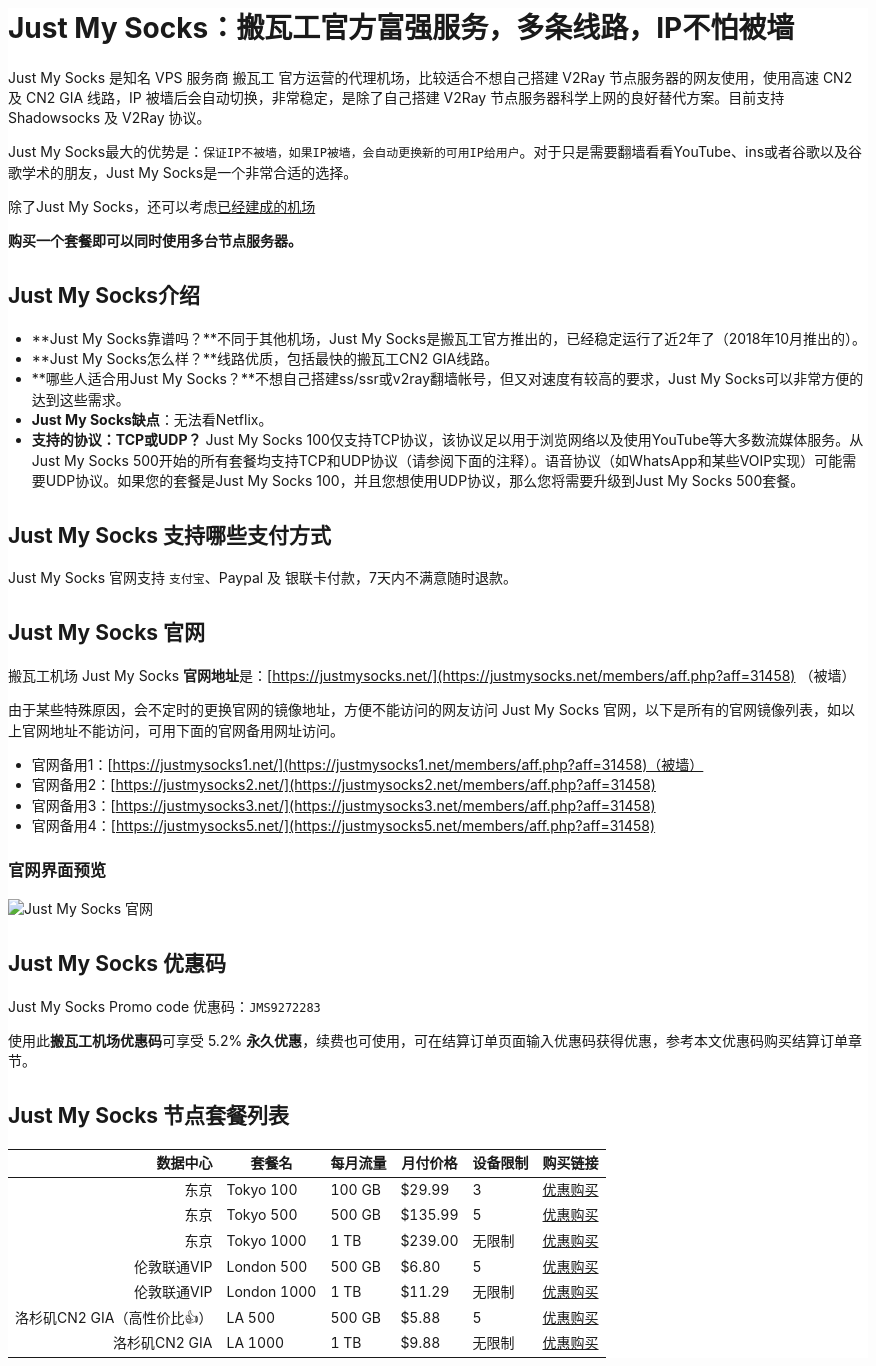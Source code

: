 # Just My Socks：搬瓦工官方富强服务，多条线路，IP不怕被墙

Just My Socks 是知名 VPS 服务商 搬瓦工 官方运营的代理机场，比较适合不想自己搭建 V2Ray 节点服务器的网友使用，使用高速 CN2 及 CN2 GIA 线路，IP 被墙后会自动切换，非常稳定，是除了自己搭建 V2Ray 节点服务器科学上网的良好替代方案。目前支持 Shadowsocks 及 V2Ray 协议。

Just My Socks最大的优势是：`保证IP不被墙，如果IP被墙，会自动更换新的可用IP给用户`。对于只是需要翻墙看看YouTube、ins或者谷歌以及谷歌学术的朋友，Just My Socks是一个非常合适的选择。

除了Just My Socks，还可以考虑[已经建成的机场](README.md#付费机场推荐)

**购买一个套餐即可以同时使用多台节点服务器。**

## Just My Socks介绍

- **Just My Socks靠谱吗？**不同于其他机场，Just My Socks是搬瓦工官方推出的，已经稳定运行了近2年了（2018年10月推出的）。
- **Just My Socks怎么样？**线路优质，包括最快的搬瓦工CN2 GIA线路。
- **哪些人适合用Just My Socks？**不想自己搭建ss/ssr或v2ray翻墙帐号，但又对速度有较高的要求，Just My Socks可以非常方便的达到这些需求。
- **Just My Socks缺点**：无法看Netflix。
- **支持的协议：TCP或UDP？** Just My Socks 100仅支持TCP协议，该协议足以用于浏览网络以及使用YouTube等大多数流媒体服务。从Just My Socks 500开始的所有套餐均支持TCP和UDP协议（请参阅下面的注释）。语音协议（如WhatsApp和某些VOIP实现）可能需要UDP协议。如果您的套餐是Just My Socks 100，并且您想使用UDP协议，那么您将需要升级到Just My Socks 500套餐。

## Just My Socks 支持哪些支付方式

Just My Socks 官网支持 `支付宝`、Paypal 及 银联卡付款，7天内不满意随时退款。

## Just My Socks 官网

搬瓦工机场 Just My Socks **官网地址**是：[https://justmysocks.net/](https://justmysocks.net/members/aff.php?aff=31458) （被墙）

由于某些特殊原因，会不定时的更换官网的镜像地址，方便不能访问的网友访问 Just My Socks 官网，以下是所有的官网镜像列表，如以上官网地址不能访问，可用下面的官网备用网址访问。

- 官网备用1：[https://justmysocks1.net/](https://justmysocks1.net/members/aff.php?aff=31458)（被墙）
- 官网备用2：[https://justmysocks2.net/](https://justmysocks2.net/members/aff.php?aff=31458)
- 官网备用3：[https://justmysocks3.net/](https://justmysocks3.net/members/aff.php?aff=31458)
- 官网备用4：[https://justmysocks5.net/](https://justmysocks5.net/members/aff.php?aff=31458)

### 官网界面预览

![Just My Socks 官网](https://usacdn.wangdu.site/file/blog-cdn/WP-CDN-02/2024/202406271020621.webp)

## Just My Socks 优惠码

Just My Socks Promo code 优惠码：`JMS9272283`

使用此**搬瓦工机场优惠码**可享受 5.2% **永久优惠**，续费也可使用，可在结算订单页面输入优惠码获得优惠，参考本文优惠码购买结算订单章节。

## Just My Socks 节点套餐列表

|                   数据中心 | 套餐名                  | 每月流量 | 月付价格 | 设备限制 | 购买链接                                                     |
| -------------------------: | ----------------------- | -------- | -------- | -------- | ------------------------------------------------------------ |
|                       东京 | Tokyo 100               | 100 GB   | $29.99   | 3        | [优惠购买](https://justmysocks3.net/members/aff.php?aff=31458&pid=5&language=chinese) |
|                       东京 | Tokyo 500               | 500 GB   | $135.99  | 5        | [优惠购买](https://justmysocks3.net/members/aff.php?aff=31458&pid=6&language=chinese) |
|                       东京 | Tokyo 1000              | 1 TB     | $239.00  | 无限制   | [优惠购买](https://justmysocks3.net/members/aff.php?aff=31458&pid=22&language=chinese) |
|                伦敦联通VIP | London 500              | 500 GB   | $6.80    | 5        | [优惠购买](https://justmysocks3.net/members/aff.php?aff=31458&pid=12&language=chinese) |
|                伦敦联通VIP | London 1000             | 1 TB     | $11.29   | 无限制   | [优惠购买](https://justmysocks3.net/members/aff.php?aff=31458&pid=14&language=chinese) |
| 洛杉矶CN2 GIA（高性价比👍） | LA 500                  | 500 GB   | $5.88    | 5        | [优惠购买](https://justmysocks3.net/members/aff.php?aff=31458&pid=2&language=chinese) |
|              洛杉矶CN2 GIA | LA 1000                 | 1 TB     | $9.88    | 无限制   | [优惠购买](https://justmysocks3.net/members/aff.php?aff=31458&pid=3&language=chinese) |
